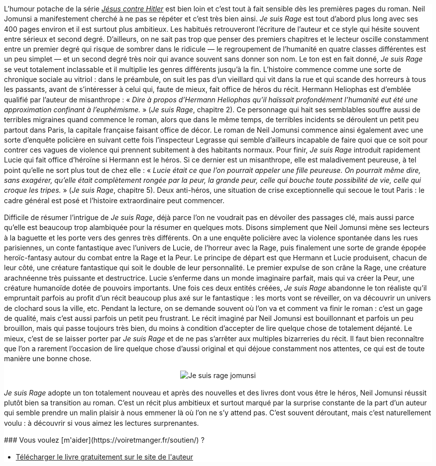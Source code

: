 <p>L’humour potache de la série <a href="https://voiretmanger.fr/jesus-contre-hitler-jomunsi/" title="Jésus contre Hitler, Neil Jomunsi"><em>Jésus contre Hitler</em></a> est bien loin et c’est tout à fait sensible dès les premières pages du roman. Neil Jomunsi a manifestement cherché à ne pas se répéter et c’est très bien ainsi. <em>Je suis Rage</em> est tout d’abord plus long avec ses 400 pages environ et il est surtout plus ambitieux. Les habitués retrouveront l’écriture de l’auteur et ce style qui hésite souvent entre sérieux et second degré. D’ailleurs, on ne sait pas trop que penser des premiers chapitres et le lecteur oscille constamment entre un premier degré qui risque de sombrer dans le ridicule — le regroupement de l’humanité en quatre classes différentes est un peu simplet — et un second degré très noir qui avance souvent sans donner son nom. Le ton est en fait donné, <em>Je suis Rage</em> se veut totalement inclassable et il multiplie les genres différents jusqu’à la fin. L’histoire commence comme une sorte de chronique sociale au vitriol : dans le préambule, on suit les pas d’un vieillard qui vit dans la rue et qui scande des horreurs à tous les passants, avant de s’intéresser à celui qui, faute de mieux, fait office de héros du récit. Hermann Heliophas est d’emblée qualifié par l’auteur de misanthrope : « <em>Dire à propos d’Hermann Heliophas qu’il haïssait profondément l’humanité eut été une approximation confinant à l’euphémisme.</em> » (<em>Je suis Rage</em>, chapitre 2). Ce personnage qui hait ses semblables souffre aussi de terribles migraines quand commence le roman, alors que dans le même temps, de terribles incidents se déroulent un petit peu partout dans Paris, la capitale française faisant office de décor. Le roman de Neil Jomunsi commence ainsi également avec une sorte d’enquête policière en suivant cette fois l’inspecteur Legrasse qui semble d’ailleurs incapable de faire quoi que ce soit pour contrer ces vagues de violence qui prennent subitement à des habitants normaux. Pour finir, <em>Je suis Rage</em> introduit rapidement Lucie qui fait office d’héroïne si Hermann est le héros. Si ce dernier est un misanthrope, elle est maladivement peureuse, à tel point qu’elle ne sort plus tout de chez elle : « <em>Lucie était ce que l’on pourrait appeler une fille peureuse. On pourrait même dire, sans exagérer, qu’elle était complètement rongée par la peur, la grande peur, celle qui bouche toute possibilité de vie, celle qui croque les tripes.</em> » (<em>Je suis Rage</em>, chapitre 5). Deux anti-héros, une situation de crise exceptionnelle qui secoue le tout Paris : le cadre général est posé et l’histoire extraordinaire peut commencer.</p>

<p>Difficile de résumer l’intrigue de <em>Je suis Rage</em>, déjà parce l’on ne voudrait pas en dévoiler des passages clé, mais aussi parce qu’elle est beaucoup trop alambiquée pour la résumer en quelques mots. Disons simplement que Neil Jomunsi mène ses lecteurs à la baguette et les porte vers des genres très différents. On a une enquête policière avec la violence spontanée dans les rues parisiennes, un conte fantastique avec l’univers de Lucie, de l’horreur avec la Rage, puis finalement une sorte de grande épopée heroïc-fantasy autour du combat entre la Rage et la Peur. Le principe de départ est que Hermann et Lucie produisent, chacun de leur côté, une créature fantastique qui soit le double de leur personnalité. Le premier expulse de son crâne la Rage, une créature arachnéenne très puissante et destructrice. Lucie s’enferme dans un monde imaginaire parfait, mais qui va créer la Peur, une créature humanoïde dotée de pouvoirs importants. Une fois ces deux entités créées, <em>Je suis Rage</em> abandonne le ton réaliste qu’il empruntait parfois au profit d’un récit beaucoup plus axé sur le fantastique : les morts vont se réveiller, on va découvrir un univers de clochard sous la ville, etc. Pendant la lecture, on se demande souvent où l’on va et comment va finir le roman : c’est un gage de qualité, mais c’est aussi parfois un petit peu frustrant. Le récit imaginé par Neil Jomunsi est bouillonnant et parfois un peu brouillon, mais qui passe toujours très bien, du moins à condition d’accepter de lire quelque chose de totalement déjanté. Le mieux, c’est de se laisser porter par <em>Je suis Rage</em> et de ne pas s’arrêter aux multiples bizarreries du récit. Il faut bien reconnaître que l’on a rarement l’occasion de lire quelque chose d’aussi original et qui déjoue constamment nos attentes, ce qui est de toute manière une bonne chose. </p>

<div style="text-align:center;"><img class="aligncenter" src="https://voiretmanger.fr/wp-content/uploads/2013/05/je-suis-rage-jomunsi.jpg" alt="Je suis rage jomunsi" title="je-suis-rage-jomunsi.JPG" width="100%" /></div>

<p><em>Je suis Rage</em> adopte un ton totalement nouveau et après des nouvelles et des livres dont vous être le héros, Neil Jomunsi réussit plutôt bien sa transition au roman. C’est un récit plus ambitieux et surtout marqué par la surprise constante de la part d’un auteur qui semble prendre un malin plaisir à nous emmener là où l’on ne s’y attend pas. C’est souvent déroutant, mais c’est naturellement voulu : à découvrir si vous aimez les lectures surprenantes. </p>


<div class="amazon" markdown="1">
### Vous voulez [m'aider](https://voiretmanger.fr/soutien/) ?

- [Télécharger le livre gratuitement sur le site de l'auteur](https://page42.org/biblio/)
</div>